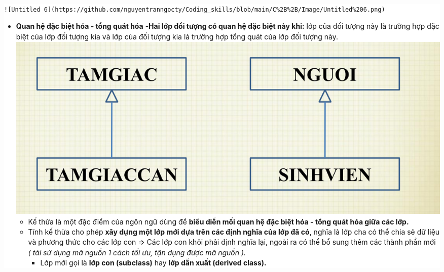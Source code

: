     ![Untitled 6](https://github.com/nguyentranngocty/Coding_skills/blob/main/C%2B%2B/Image/Untitled%206.png)

- **Quan hệ đặc biệt hóa - tổng quát hóa**
    -**Hai lớp đối tượng có quan hệ đặc biệt này khi:** lớp của đối tượng này là trường hợp đặc biệt của lớp đối tượng kia và lớp của đối tượng kia là trường hợp tổng quát của lớp đối tượng này.
    ![Untitled 7](https://github.com/nguyentranngocty/Coding_skills/blob/main/C%2B%2B/Image/Untitled%207.png)
    - Kế thừa là một đặc điểm của ngôn ngữ dùng để **biểu diễn mối quan hệ đặc biệt hóa - tổng quát hóa giữa các lớp.**
    - Tính kế thừa cho phép **xây dựng một lớp mới dựa trên các định nghĩa của lớp đã có**, nghĩa là lớp cha có thể chia sẻ dữ liệu và phương thức cho các lớp con ⇒ Các lớp con khỏi phải định nghĩa lại, ngoài ra có thể bổ sung thêm các thành phần mới *( tái sử dụng mã nguồn 1 cách tối ưu, tận dụng được mã nguồn ).*
        - Lớp mới gọi là **lớp con (subclass)** hay **lớp dẫn xuất (derived class).**